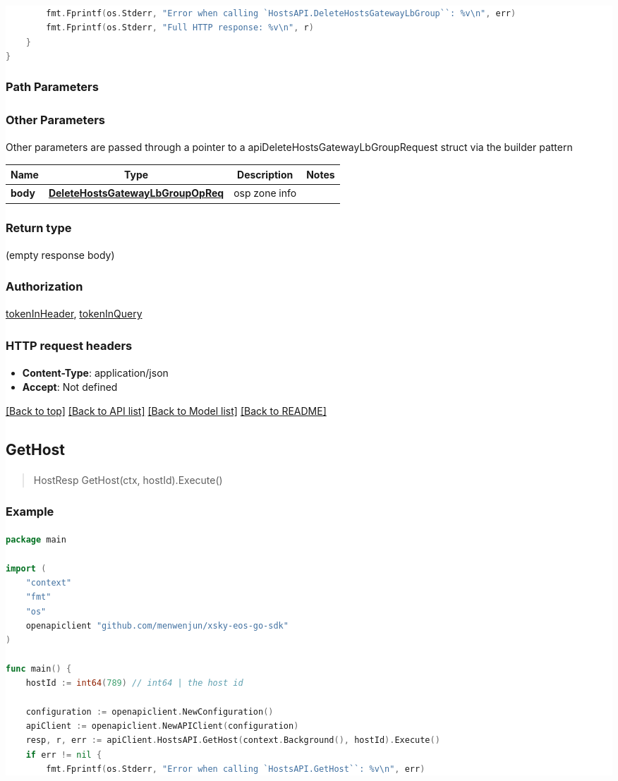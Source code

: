 ```go
		fmt.Fprintf(os.Stderr, "Error when calling `HostsAPI.DeleteHostsGatewayLbGroup``: %v\n", err)
		fmt.Fprintf(os.Stderr, "Full HTTP response: %v\n", r)
	}
}
```

### Path Parameters



### Other Parameters

Other parameters are passed through a pointer to a apiDeleteHostsGatewayLbGroupRequest struct via the builder pattern


Name | Type | Description  | Notes
------------- | ------------- | ------------- | -------------
 **body** | [**DeleteHostsGatewayLbGroupOpReq**](DeleteHostsGatewayLbGroupOpReq.md) | osp zone info | 

### Return type

 (empty response body)

### Authorization

[tokenInHeader](../README.md#tokenInHeader), [tokenInQuery](../README.md#tokenInQuery)

### HTTP request headers

- **Content-Type**: application/json
- **Accept**: Not defined

[[Back to top]](#) [[Back to API list]](../README.md#documentation-for-api-endpoints)
[[Back to Model list]](../README.md#documentation-for-models)
[[Back to README]](../README.md)


## GetHost

> HostResp GetHost(ctx, hostId).Execute()





### Example

```go
package main

import (
	"context"
	"fmt"
	"os"
	openapiclient "github.com/menwenjun/xsky-eos-go-sdk"
)

func main() {
	hostId := int64(789) // int64 | the host id

	configuration := openapiclient.NewConfiguration()
	apiClient := openapiclient.NewAPIClient(configuration)
	resp, r, err := apiClient.HostsAPI.GetHost(context.Background(), hostId).Execute()
	if err != nil {
		fmt.Fprintf(os.Stderr, "Error when calling `HostsAPI.GetHost``: %v\n", err)
```